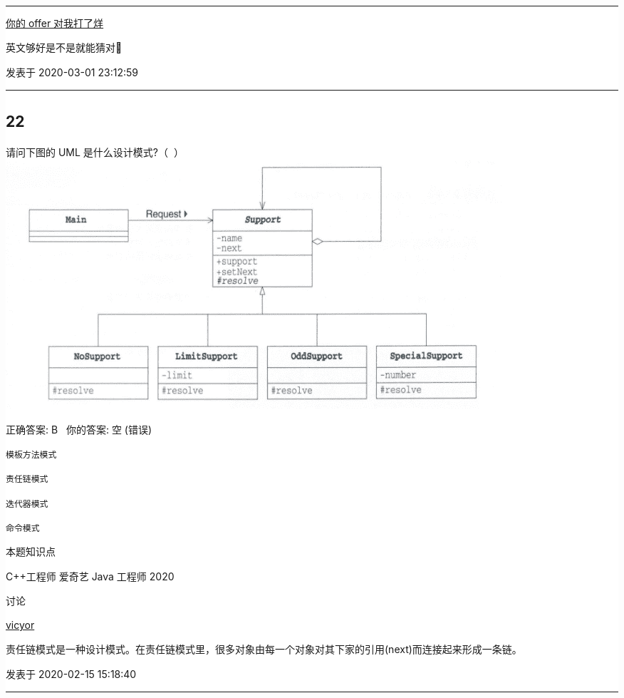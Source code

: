 * * *

[你的 offer 对我打了烊](https://www.nowcoder.com/profile/598309941)

英文够好是不是就能猜对🤣

发表于 2020-03-01 23:12:59

* * *

## 22

请问下图的 UML 是什么设计模式?（  ）![](img/9995a4f50926f727ba2a30bf715f2100.png)

正确答案: B   你的答案: 空 (错误)

```cpp
模板方法模式
```

```cpp
责任链模式
```

```cpp
迭代器模式
```

```cpp
命令模式
```

本题知识点

C++工程师 爱奇艺 Java 工程师 2020

讨论

[vicyor](https://www.nowcoder.com/profile/2210832)

责任链模式是一种设计模式。在责任链模式里，很多对象由每一个对象对其下家的引用(next)而连接起来形成一条链。

发表于 2020-02-15 15:18:40

* * *